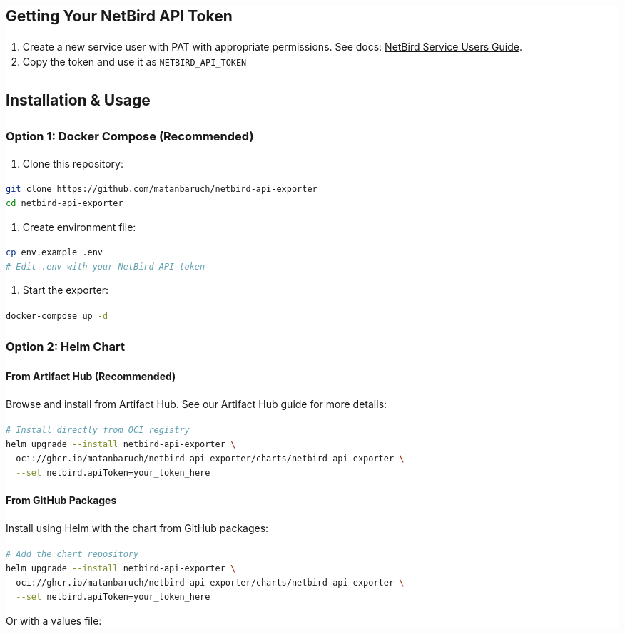 ## Getting Your NetBird API Token

1. Create a new service user with PAT with appropriate permissions. See docs: [NetBird Service Users Guide](https://docs.netbird.io/how-to/access-netbird-public-api#creating-a-service-user).
2. Copy the token and use it as `NETBIRD_API_TOKEN`

## Installation & Usage

### Option 1: Docker Compose (Recommended)

1. Clone this repository:

```bash
git clone https://github.com/matanbaruch/netbird-api-exporter
cd netbird-api-exporter
```

1. Create environment file:

```bash
cp env.example .env
# Edit .env with your NetBird API token
```

1. Start the exporter:

```bash
docker-compose up -d
```

### Option 2: Helm Chart

#### From Artifact Hub (Recommended)

Browse and install from [Artifact Hub](https://artifacthub.io/packages/helm/netbird-api-exporter/netbird-api-exporter). See our [Artifact Hub guide](docs/artifacthub.md) for more details:

```bash
# Install directly from OCI registry
helm upgrade --install netbird-api-exporter \
  oci://ghcr.io/matanbaruch/netbird-api-exporter/charts/netbird-api-exporter \
  --set netbird.apiToken=your_token_here
```

#### From GitHub Packages

Install using Helm with the chart from GitHub packages:

```bash
# Add the chart repository
helm upgrade --install netbird-api-exporter \
  oci://ghcr.io/matanbaruch/netbird-api-exporter/charts/netbird-api-exporter \
  --set netbird.apiToken=your_token_here
```

Or with a values file:
